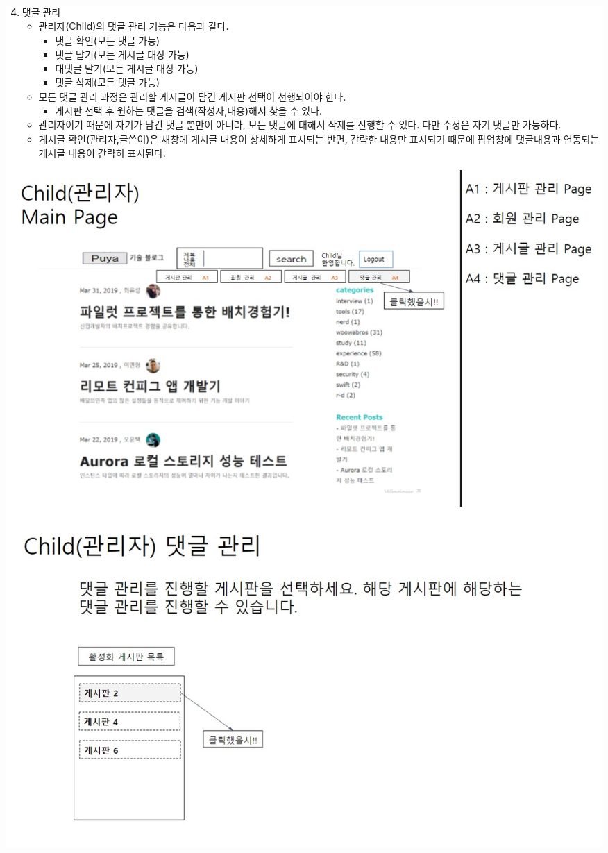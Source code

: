 4. 댓글 관리
    * 관리자(Child)의 댓글 관리 기능은 다음과 같다.        
        + 댓글 확인(모든 댓글 가능)
        + 댓글 달기(모든 게시글 대상 가능)
        + 대댓글 달기(모든 게시글 대상 가능)
        + 댓글 삭제(모든 댓글 가능)
    * 모든 댓글 관리 과정은 관리할 게시글이 담긴 게시판 선택이 선행되어야 한다.
        + 게시판 선택 후 원하는 댓글을 검색(작성자,내용)해서 찾을 수 있다.
    * 관리자이기 때문에 자기가 남긴 댓글 뿐만이 아니라, 모든 댓글에 대해서 삭제를 진행할 수 있다. 다만 수정은 자기 댓글만 가능하다.
    * 게시글 확인(관리자,글쓴이)은 새창에 게시글 내용이 상세하게 표시되는 반면, 간략한 내용만 표시되기 때문에 팝업창에 댓글내용과 연동되는 게시글 내용이 간략히 표시된다.

![Alt text](/images/2.Scene_Definition_Document/Scene64.jpg "Scene64")
![Alt text](/images/2.Scene_Definition_Document/Scene65.jpg "Scene65")